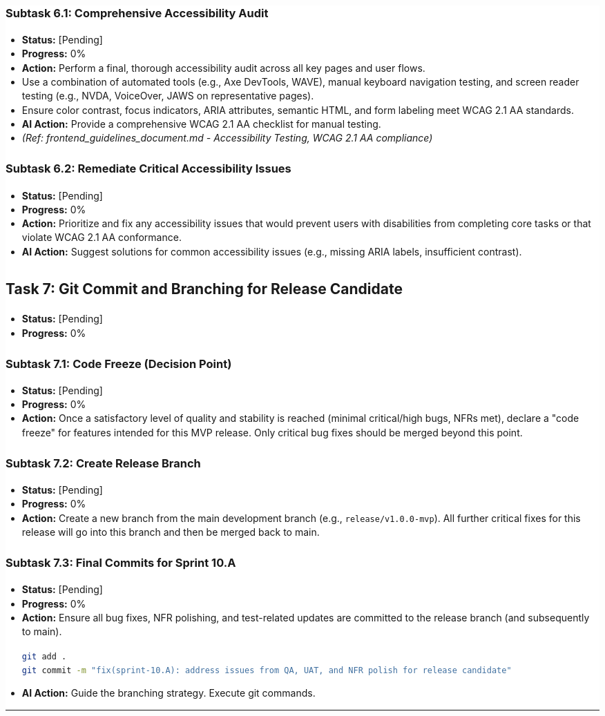 ### Subtask 6.1: Comprehensive Accessibility Audit
* **Status:** [Pending]
* **Progress:** 0%
* **Action:** Perform a final, thorough accessibility audit across all key pages and user flows.
* Use a combination of automated tools (e.g., Axe DevTools, WAVE), manual keyboard navigation testing, and screen reader testing (e.g., NVDA, VoiceOver, JAWS on representative pages).
* Ensure color contrast, focus indicators, ARIA attributes, semantic HTML, and form labeling meet WCAG 2.1 AA standards.
* **AI Action:** Provide a comprehensive WCAG 2.1 AA checklist for manual testing.
* *(Ref: frontend_guidelines_document.md - Accessibility Testing, WCAG 2.1 AA compliance)*

### Subtask 6.2: Remediate Critical Accessibility Issues
* **Status:** [Pending]
* **Progress:** 0%
* **Action:** Prioritize and fix any accessibility issues that would prevent users with disabilities from completing core tasks or that violate WCAG 2.1 AA conformance.
* **AI Action:** Suggest solutions for common accessibility issues (e.g., missing ARIA labels, insufficient contrast).

## Task 7: Git Commit and Branching for Release Candidate
* **Status:** [Pending]
* **Progress:** 0%

### Subtask 7.1: Code Freeze (Decision Point)
* **Status:** [Pending]
* **Progress:** 0%
* **Action:** Once a satisfactory level of quality and stability is reached (minimal critical/high bugs, NFRs met), declare a "code freeze" for features intended for this MVP release. Only critical bug fixes should be merged beyond this point.

### Subtask 7.2: Create Release Branch
* **Status:** [Pending]
* **Progress:** 0%
* **Action:** Create a new branch from the main development branch (e.g., `release/v1.0.0-mvp`). All further critical fixes for this release will go into this branch and then be merged back to main.

### Subtask 7.3: Final Commits for Sprint 10.A
* **Status:** [Pending]
* **Progress:** 0%
* **Action:** Ensure all bug fixes, NFR polishing, and test-related updates are committed to the release branch (and subsequently to main).
    ```bash
    git add .
    git commit -m "fix(sprint-10.A): address issues from QA, UAT, and NFR polish for release candidate"
    ```
* **AI Action:** Guide the branching strategy. Execute git commands.

---